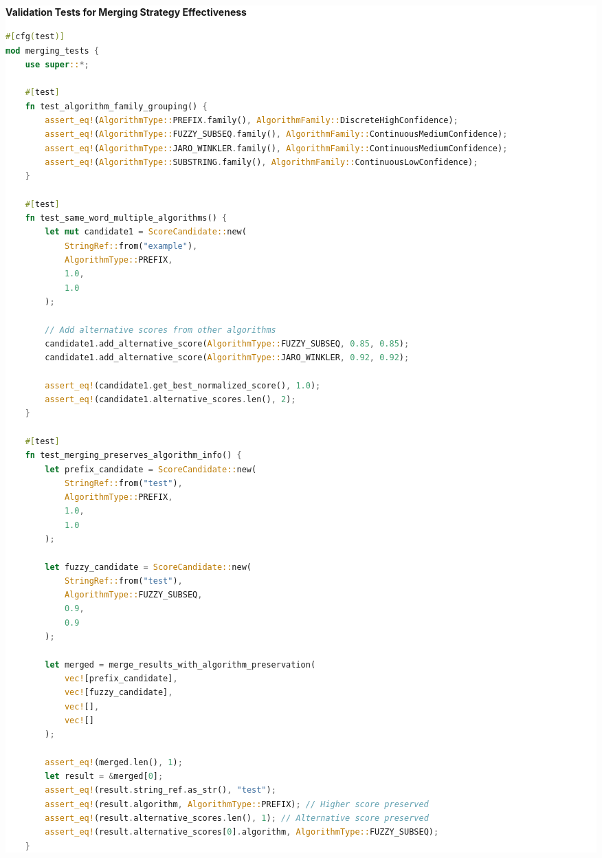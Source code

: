 **Validation Tests for Merging Strategy Effectiveness**
```rust
#[cfg(test)]
mod merging_tests {
    use super::*;

    #[test]
    fn test_algorithm_family_grouping() {
        assert_eq!(AlgorithmType::PREFIX.family(), AlgorithmFamily::DiscreteHighConfidence);
        assert_eq!(AlgorithmType::FUZZY_SUBSEQ.family(), AlgorithmFamily::ContinuousMediumConfidence);
        assert_eq!(AlgorithmType::JARO_WINKLER.family(), AlgorithmFamily::ContinuousMediumConfidence);
        assert_eq!(AlgorithmType::SUBSTRING.family(), AlgorithmFamily::ContinuousLowConfidence);
    }

    #[test]
    fn test_same_word_multiple_algorithms() {
        let mut candidate1 = ScoreCandidate::new(
            StringRef::from("example"),
            AlgorithmType::PREFIX,
            1.0,
            1.0
        );

        // Add alternative scores from other algorithms
        candidate1.add_alternative_score(AlgorithmType::FUZZY_SUBSEQ, 0.85, 0.85);
        candidate1.add_alternative_score(AlgorithmType::JARO_WINKLER, 0.92, 0.92);

        assert_eq!(candidate1.get_best_normalized_score(), 1.0);
        assert_eq!(candidate1.alternative_scores.len(), 2);
    }

    #[test]
    fn test_merging_preserves_algorithm_info() {
        let prefix_candidate = ScoreCandidate::new(
            StringRef::from("test"),
            AlgorithmType::PREFIX,
            1.0,
            1.0
        );

        let fuzzy_candidate = ScoreCandidate::new(
            StringRef::from("test"),
            AlgorithmType::FUZZY_SUBSEQ,
            0.9,
            0.9
        );

        let merged = merge_results_with_algorithm_preservation(
            vec![prefix_candidate],
            vec![fuzzy_candidate],
            vec![],
            vec![]
        );

        assert_eq!(merged.len(), 1);
        let result = &merged[0];
        assert_eq!(result.string_ref.as_str(), "test");
        assert_eq!(result.algorithm, AlgorithmType::PREFIX); // Higher score preserved
        assert_eq!(result.alternative_scores.len(), 1); // Alternative score preserved
        assert_eq!(result.alternative_scores[0].algorithm, AlgorithmType::FUZZY_SUBSEQ);
    }

```